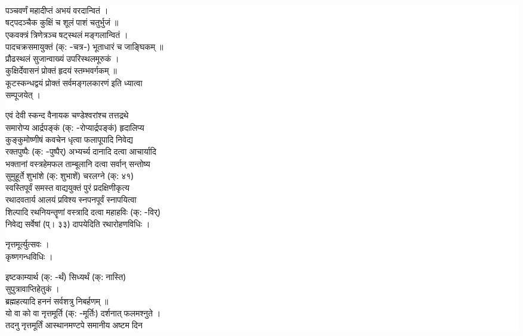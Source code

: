 पञ्चवर्णं महादीप्तं अभयं वरदान्वितं ।  
षट्पदञ्चैक कुक्षिं च शूलं पाशं चतुर्भुजं ॥  
एकवक्त्रं त्रिणेत्रञ्च षट्स्थलं मङ्गलान्वितं ।  
पादचक्रसमायुक्तं (क्: -चत्र-) भूताधारं च जाङ्घिकम् ॥  
प्रौढस्थलं सुजान्वाख्यं उपरिस्थलमूरुकं ।  
कुक्षिर्देवासनं प्रोक्तं हृदयं स्तम्भवर्गकम् ॥  
कूटस्कन्धद्वयं प्रोक्तं सर्वमङ्गलकारणं इति ध्यात्वा   
सम्पूजयेत् ।  
  
एवं देवी स्कन्द वैनायक चण्डेश्वरांश्च तत्तद्रथे   
समारोप्य आर्द्रपङ्कं (क्: -रोप्यार्द्रपङ्कं) हृदालिप्य   
कुङ्कुमोष्णीषं कवचेन धृत्वा फलापूपादि निवेद्य   
रक्तपुष्पैः (क्: -पुष्पैर्) अभ्यर्च्य दानादि दत्वा आचार्यादि   
भक्तानां वस्त्रहेमफल ताम्बूलानि दत्वा सर्वान् सन्तोष्य   
सुमुहूर्ते शुभांशे (क्: शुभाशें) चरलग्ने (क्: ४१)   
स्वस्तिपूर्वं समस्त वाद्ययुक्तं पुरं प्रदक्षिणीकृत्य   
रथादवतार्य आलयं प्रविश्य स्नपनपूर्वं स्नापयित्वा   
शिल्पादि रथनियन्तॄणां वस्त्रादि दत्वा महाहविः (क्: -विर्)   
निवेद्य सर्वेषां (प्। ३३) दापयेदिति रथारोहणविधिः ।  
  
नृत्तमूर्त्युत्सवः ।  
कृष्णगन्धविधिः ।  
  
इष्टकाम्यार्थ (क्: -र्थं) सिध्यर्थं (क्: नास्ति)   
सुपुत्रावाप्तिहेतुकं ।  
ब्रह्महत्यादि हननं सर्वशत्रु निबर्हणम् ॥  
यो वा को वा नृत्तमूर्ति (क्: -मूर्तिः) दर्शनात् फलमश्नुते ।  
तदनु नृत्तमूर्तिं आस्थानमण्टपे समानीय अष्टम दिन   
